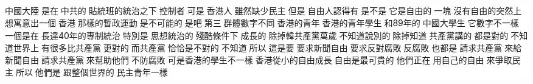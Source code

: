 中國大陸
是在
中共的
貼統班的統治之下
控制者
可是
香港人
雖然缺少民主
但是
自由人認得有
是不是
它是自由的
一塊
沒有自由的突然上
想寓意出一個
香港
那樣的暫政運動
是不可能的
是吧
第三
群體數字不同
香港的青年
香港的青年學生
和89年的
中國大學生
它數字不一樣
一個是在
長達40年的專制統治
特別是
思想統治的
殘酷條件下
成長的
除掉韓共產黨萬歲
不知道說別的
除掉知道
共產黨講的
都是對的
不知道世界上
有很多比共產黨
更對的
而共產黨
恰恰是不對的
不知道
所以
這是要
要求新聞自由
要求反對腐敗
反腐敗
也都是
請求共產黨
來給新聞自由
請求共產黨
來幫助他們
不防腐敗
可是香港的學生不一樣
香港從小的自由成長
自由是最可貴的
他們正在
用自己的自由
來爭取民主
所以
他們是
跟整個世界的
民主青年一樣